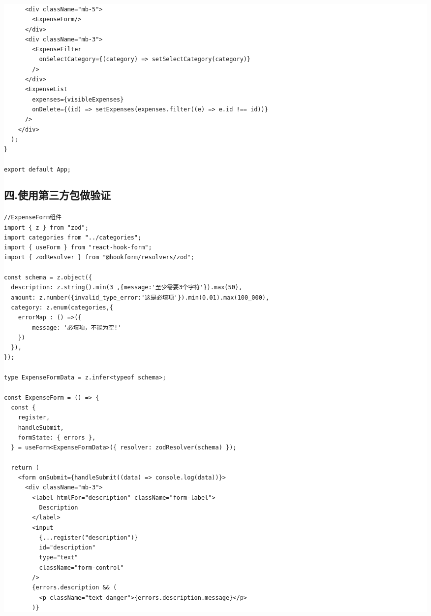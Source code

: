 ```tsx
      <div className="mb-5">
        <ExpenseForm/>
      </div>
      <div className="mb-3">
        <ExpenseFilter
          onSelectCategory={(category) => setSelectCategory(category)}
        />
      </div>
      <ExpenseList
        expenses={visibleExpenses}
        onDelete={(id) => setExpenses(expenses.filter((e) => e.id !== id))}
      />
    </div>
  );
}

export default App;

```

## 四.使用第三方包做验证

```tsx
//ExpenseForm组件
import { z } from "zod";
import categories from "../categories";
import { useForm } from "react-hook-form";
import { zodResolver } from "@hookform/resolvers/zod";

const schema = z.object({
  description: z.string().min(3 ,{message:'至少需要3个字符'}).max(50),
  amount: z.number({invalid_type_error:'这是必填项'}).min(0.01).max(100_000),
  category: z.enum(categories,{
    errorMap : () =>({
        message: '必填项，不能为空!'
    })
  }),
});

type ExpenseFormData = z.infer<typeof schema>;

const ExpenseForm = () => {
  const {
    register,
    handleSubmit,
    formState: { errors },
  } = useForm<ExpenseFormData>({ resolver: zodResolver(schema) });

  return (
    <form onSubmit={handleSubmit((data) => console.log(data))}>
      <div className="mb-3">
        <label htmlFor="description" className="form-label">
          Description
        </label>
        <input
          {...register("description")}
          id="description"
          type="text"
          className="form-control"
        />
        {errors.description && (
          <p className="text-danger">{errors.description.message}</p>
        )}
```
